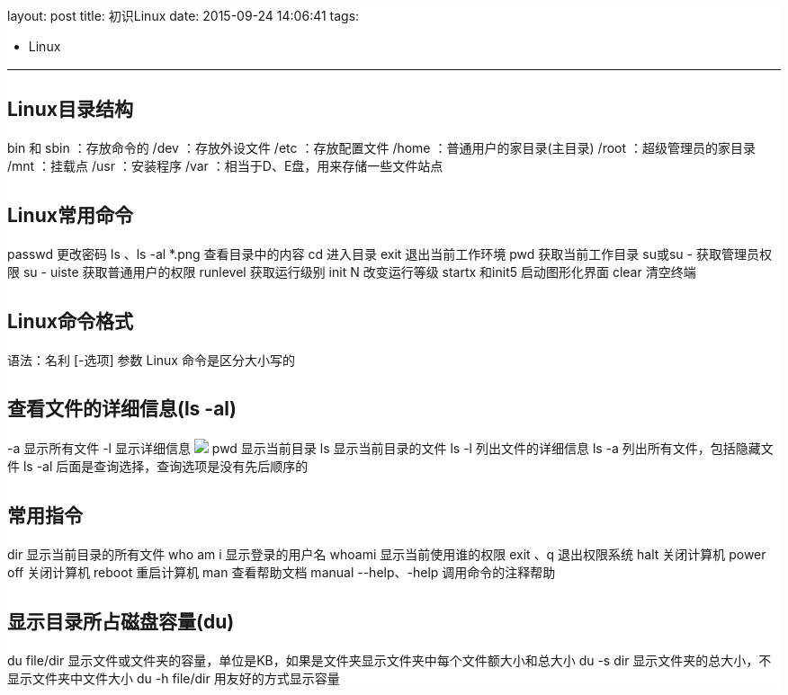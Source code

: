 layout: post
title: 初识Linux
date: 2015-09-24 14:06:41
tags:
- Linux
---
## Linux目录结构
bin 和 sbin  ：存放命令的
/dev        ：存放外设文件
/etc        ：存放配置文件
/home       ：普通用户的家目录(主目录)
/root       ：超级管理员的家目录
/mnt        ：挂载点
/usr        ：安装程序
/var        ：相当于D、E盘，用来存储一些文件站点
## Linux常用命令
passwd	更改密码
ls    、ls -al *.png	查看目录中的内容
cd	进入目录
exit	退出当前工作环境
pwd	获取当前工作目录
su或su -	获取管理员权限
su - uiste	获取普通用户的权限
runlevel	获取运行级别
init N	改变运行等级
startx 和init5	启动图形化界面
clear	清空终端
## Linux命令格式
语法：名利 [-选项] 参数
Linux 命令是区分大小写的
## 查看文件的详细信息(ls -al)
-a  显示所有文件
-l  显示详细信息
![](media/14746901645222/14746929569559.jpg)
pwd	显示当前目录
ls	显示当前目录的文件
ls -l	列出文件的详细信息
ls -a	列出所有文件，包括隐藏文件
ls -al	后面是查询选择，查询选项是没有先后顺序的
## 常用指令
dir             显示当前目录的所有文件
who am  i       显示登录的用户名
whoami          显示当前使用谁的权限
exit  、q        退出权限系统
halt            关闭计算机
power off       关闭计算机
reboot          重启计算机
man             查看帮助文档 manual
--help、-help    调用命令的注释帮助
## 显示目录所占磁盘容量(du)
du file/dir 显示文件或文件夹的容量，单位是KB，如果是文件夹显示文件夹中每个文件额大小和总大小
du -s dir 显示文件夹的总大小，不显示文件夹中文件大小
du -h file/dir 用友好的方式显示容量
